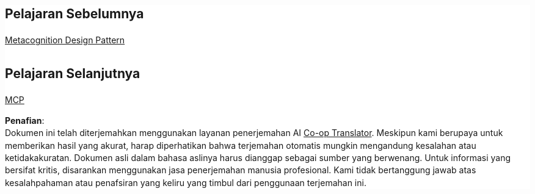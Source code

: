 ## Pelajaran Sebelumnya

[Metacognition Design Pattern](../09-metacognition/README.md)

## Pelajaran Selanjutnya

[MCP](../11-mcp/README.md)

**Penafian**:  
Dokumen ini telah diterjemahkan menggunakan layanan penerjemahan AI [Co-op Translator](https://github.com/Azure/co-op-translator). Meskipun kami berupaya untuk memberikan hasil yang akurat, harap diperhatikan bahwa terjemahan otomatis mungkin mengandung kesalahan atau ketidakakuratan. Dokumen asli dalam bahasa aslinya harus dianggap sebagai sumber yang berwenang. Untuk informasi yang bersifat kritis, disarankan menggunakan jasa penerjemahan manusia profesional. Kami tidak bertanggung jawab atas kesalahpahaman atau penafsiran yang keliru yang timbul dari penggunaan terjemahan ini.